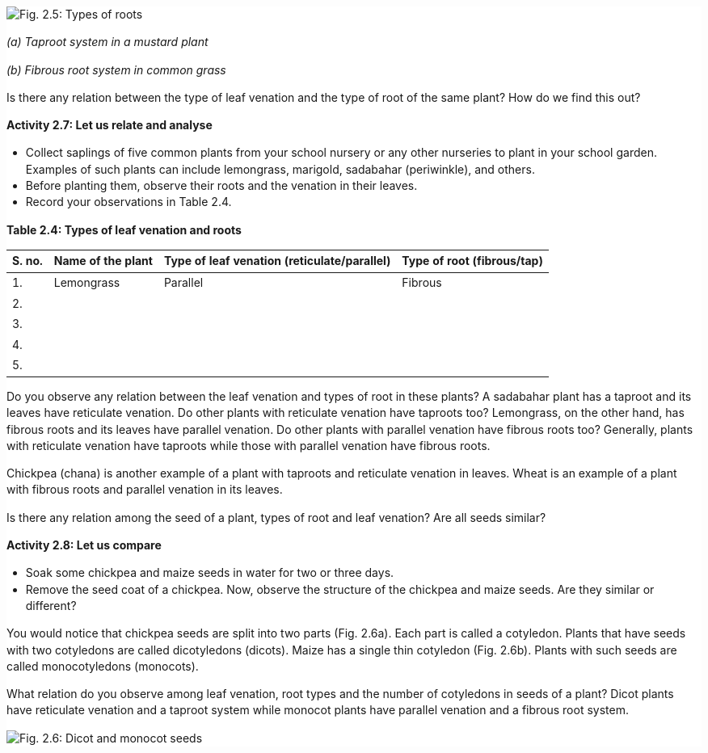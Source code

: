 ![Fig. 2.5: Types of roots](image_placeholder_2_5)

_(a) Taproot system in a mustard plant_

_(b) Fibrous root system in common grass_

Is there any relation between the type of leaf venation and the type of root of the same plant? How do we find this out?

**Activity 2.7: Let us relate and analyse**

- Collect saplings of five common plants from your school nursery or any other nurseries to plant in your school garden. Examples of such plants can include lemongrass, marigold, sadabahar (periwinkle), and others.
- Before planting them, observe their roots and the venation in their leaves.
- Record your observations in Table 2.4.

**Table 2.4: Types of leaf venation and roots**

| S. no. | Name of the plant | Type of leaf venation (reticulate/parallel) | Type of root (fibrous/tap) |
|--------|-------------------|--------------------------------------------|----------------------------|
| 1.     | Lemongrass        | Parallel                                    | Fibrous                    |
| 2.     |                   |                                            |                            |
| 3.     |                   |                                            |                            |
| 4.     |                   |                                            |                            |
| 5.     |                   |                                            |                            |

Do you observe any relation between the leaf venation and types of root in these plants? A sadabahar plant has a taproot and its leaves have reticulate venation. Do other plants with reticulate venation have taproots too? Lemongrass, on the other hand, has fibrous roots and its leaves have parallel venation. Do other plants with parallel venation have fibrous roots too? Generally, plants with reticulate venation have taproots while those with parallel venation have fibrous roots.

Chickpea (chana) is another example of a plant with taproots and reticulate venation in leaves. Wheat is an example of a plant with fibrous roots and parallel venation in its leaves.

Is there any relation among the seed of a plant, types of root and leaf venation? Are all seeds similar?

**Activity 2.8: Let us compare**

- Soak some chickpea and maize seeds in water for two or three days.
- Remove the seed coat of a chickpea. Now, observe the structure of the chickpea and maize seeds. Are they similar or different?

You would notice that chickpea seeds are split into two parts (Fig. 2.6a). Each part is called a cotyledon. Plants that have seeds with two cotyledons are called dicotyledons (dicots). Maize has a single thin cotyledon (Fig. 2.6b). Plants with such seeds are called monocotyledons (monocots).

What relation do you observe among leaf venation, root types and the number of cotyledons in seeds of a plant? Dicot plants have reticulate venation and a taproot system while monocot plants have parallel venation and a fibrous root system.

![Fig. 2.6: Dicot and monocot seeds](image_placeholder_2_6)
